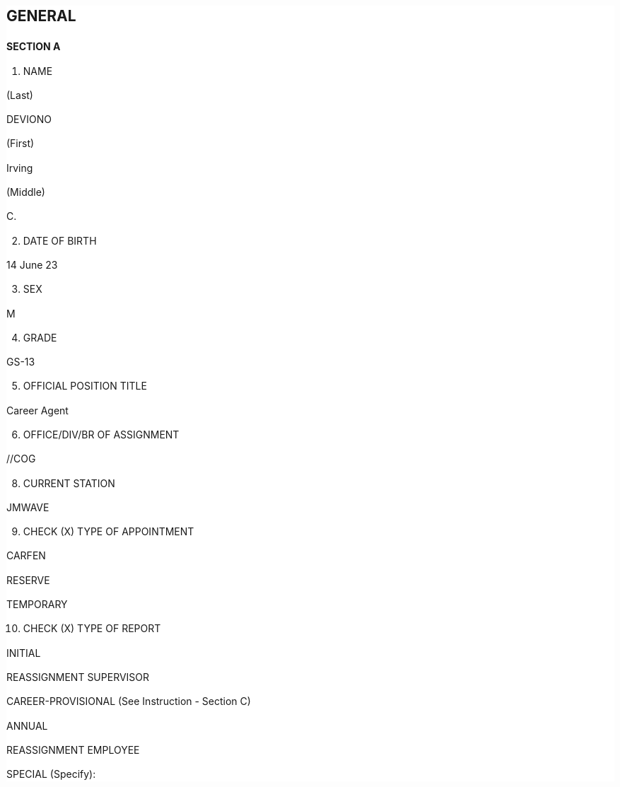 ## GENERAL

**SECTION A**

1. NAME

(Last)

DEVIONO

(First)

Irving

(Middle)

C.

2. DATE OF BIRTH

14 June 23

3. SEX

M

4. GRADE

GS-13

5. OFFICIAL POSITION TITLE

Career Agent

6. OFFICE/DIV/BR OF ASSIGNMENT

//COG

8. CURRENT STATION

JMWAVE

9. CHECK (X) TYPE OF APPOINTMENT

CARFEN

RESERVE

TEMPORARY

10. CHECK (X) TYPE OF REPORT

INITIAL

REASSIGNMENT SUPERVISOR

CAREER-PROVISIONAL (See Instruction - Section C)

ANNUAL

REASSIGNMENT EMPLOYEE

SPECIAL (Specify):
